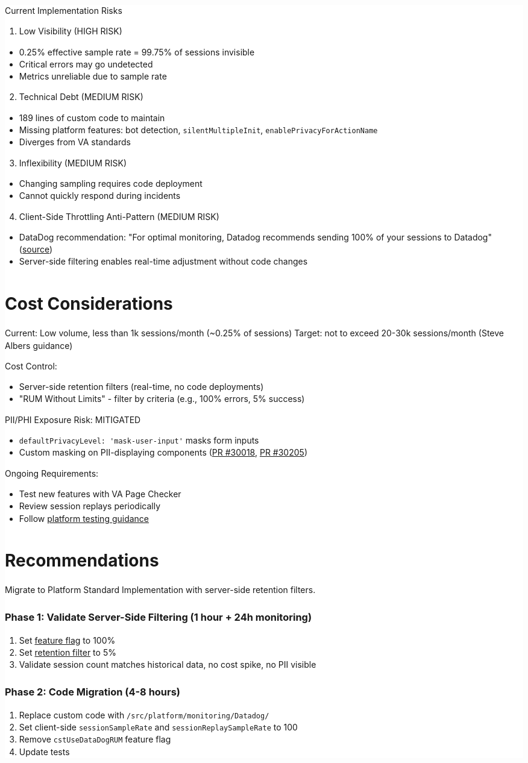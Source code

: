 Current Implementation Risks
1. Low Visibility (HIGH RISK)
- 0.25% effective sample rate = 99.75% of sessions invisible
- Critical errors may go undetected
- Metrics unreliable due to sample rate

2. Technical Debt (MEDIUM RISK)
- 189 lines of custom code to maintain
- Missing platform features: bot detection, `silentMultipleInit`, `enablePrivacyForActionName`
- Diverges from VA standards

3. Inflexibility (MEDIUM RISK)
- Changing sampling requires code deployment
- Cannot quickly respond during incidents

4. Client-Side Throttling Anti-Pattern (MEDIUM RISK)
- DataDog recommendation: "For optimal monitoring, Datadog recommends sending 100% of your sessions to Datadog" ([source](https://docs.datadoghq.com/real_user_monitoring/guide/best-practices-for-rum-sampling/))
- Server-side filtering enables real-time adjustment without code changes

# Cost Considerations
Current: Low volume, less than 1k sessions/month (~0.25% of sessions)
Target: not to exceed 20-30k sessions/month (Steve Albers guidance)

Cost Control:
- Server-side retention filters (real-time, no code deployments)
- "RUM Without Limits" - filter by criteria (e.g., 100% errors, 5% success)

PII/PHI Exposure Risk: MITIGATED  
- `defaultPrivacyLevel: 'mask-user-input'` masks form inputs
- Custom masking on PII-displaying components ([PR #30018](https://github.com/department-of-veterans-affairs/vets-website/pull/30018), [PR #30205](https://github.com/department-of-veterans-affairs/vets-website/pull/30205))

Ongoing Requirements:
- Test new features with VA Page Checker
- Review session replays periodically
- Follow [platform testing guidance](https://github.com/department-of-veterans-affairs/va.gov-team/blob/master/platform/analytics/setup-real-user-monitoring.md#testing-for-exposed-content)

# Recommendations
Migrate to Platform Standard Implementation with server-side retention filters.

### Phase 1: Validate Server-Side Filtering (1 hour + 24h monitoring)
1. Set [feature flag](https://api.va.gov/flipper/features) to 100%
2. Set [retention filter](https://vagov.ddog-gov.com/rum/application/75bb17aa-34f0-4366-b196-eb11eda75425/retention-filters) to 5%
3. Validate session count matches historical data, no cost spike, no PII visible

### Phase 2: Code Migration (4-8 hours)
1. Replace custom code with `/src/platform/monitoring/Datadog/`
2. Set client-side `sessionSampleRate` and `sessionReplaySampleRate` to 100
3. Remove `cstUseDataDogRUM` feature flag
4. Update tests
